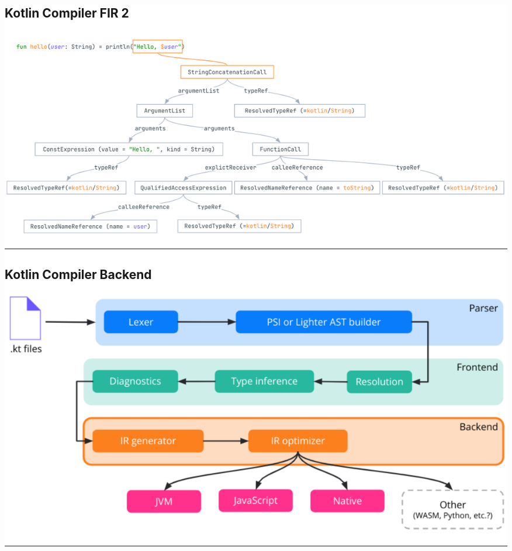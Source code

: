 
## Kotlin Compiler FIR 2

![center](../../figures/Kotlin_FIR2.png)

---

## Kotlin Compiler Backend

![](../../figures/Kotlin_Backend.png)



---